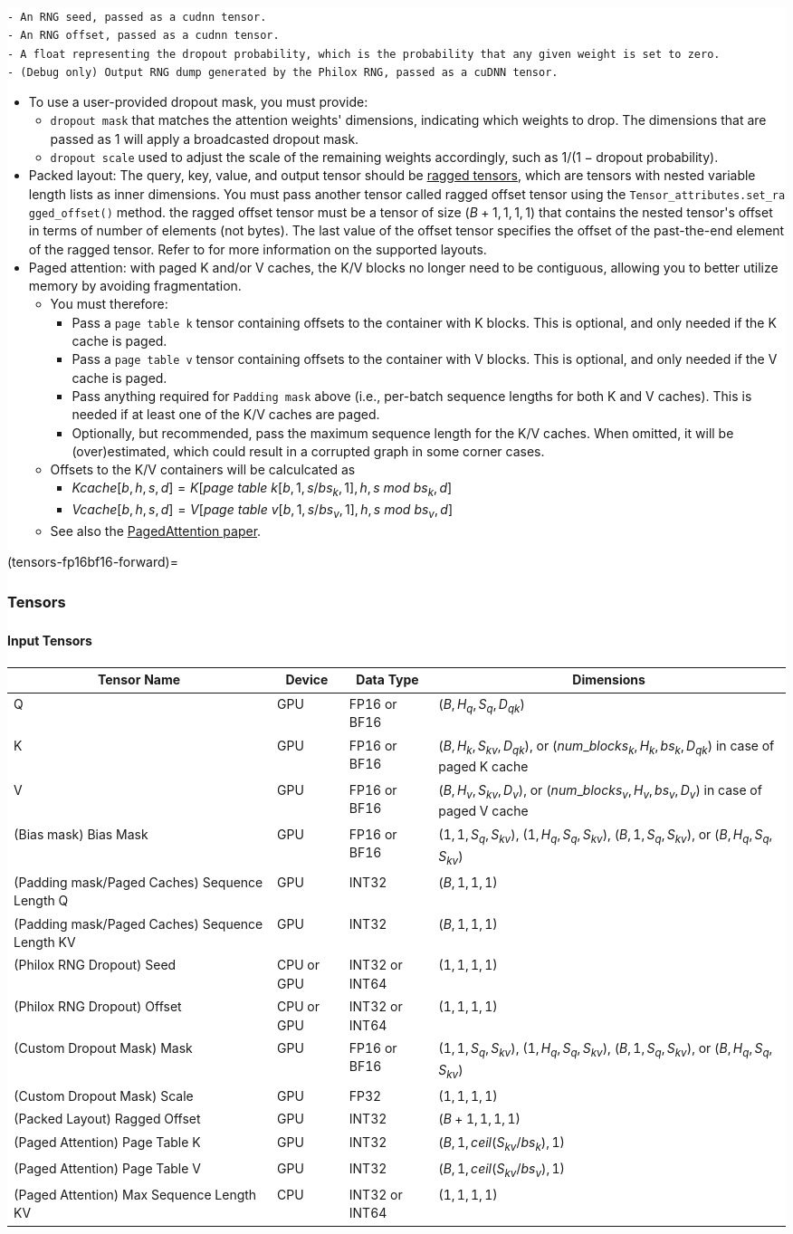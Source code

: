     - An RNG seed, passed as a cudnn tensor.
    - An RNG offset, passed as a cudnn tensor.
    - A float representing the dropout probability, which is the probability that any given weight is set to zero.
    - (Debug only) Output RNG dump generated by the Philox RNG, passed as a cuDNN tensor.
  - To use a user-provided dropout mask, you must provide:
    - `dropout mask` that matches the attention weights' dimensions, indicating which weights to drop. The dimensions that are passed as 1 will apply a broadcasted dropout mask.
    - `dropout scale` used to adjust the scale of the remaining weights accordingly, such as $1 / (1 - \text{dropout probability})$.
- Packed layout: The query, key, value, and output tensor should be [ragged tensors](https://www.tensorflow.org/guide/ragged_tensor), which are tensors with nested variable length lists as inner dimensions. You must pass another tensor called ragged offset tensor using the `Tensor_attributes.set_ragged_offset()` method. the ragged offset tensor must be a tensor of size $(B + 1, 1, 1, 1)$ that contains the nested tensor's offset in terms of number of elements (not bytes). The last value of the offset tensor specifies the offset of the past-the-end element of the ragged tensor. Refer to [](supported-tensor-layouts) for more information on the supported layouts.
- Paged attention: with paged K and/or V caches, the K/V blocks no longer need to be contiguous, allowing you to better utilize memory by avoiding fragmentation. 
  - You must therefore:
    - Pass a `page table k` tensor containing offsets to the container with K blocks. This is optional, and only needed if the K cache is paged.
    - Pass a `page table v` tensor containing offsets to the container with V blocks. This is optional, and only needed if the V cache is paged.
    - Pass anything required for `Padding mask` above (i.e., per-batch sequence lengths for both K and V caches). This is needed if at least one of the K/V caches are paged.
    - Optionally, but recommended, pass the maximum sequence length for the K/V caches. When omitted, it will be (over)estimated, which could result in a corrupted graph in some corner cases.
  - Offsets to the K/V containers will be calculcated as 
    - $Kcache[b,h,s,d] = K[page\ table\ k[b,1,s / bs_k, 1],h,s\ mod\ bs_{k},d]$
    - $Vcache[b,h,s,d] = V[page\ table\ v[b,1,s / bs_v, 1],h,s\ mod\ bs_{v},d]$
  - See also the [PagedAttention paper](https://arxiv.org/abs/2309.06180).

(tensors-fp16bf16-forward)=
### Tensors

#### Input Tensors

| Tensor Name                                    | Device     | Data Type      | Dimensions                                                                                                     |
|------------------------------------------------|------------|----------------|----------------------------------------------------------------------------------------------------------------|
| Q                                              | GPU        | FP16 or BF16   | $(B, H_{q}, S_{q}, D_{qk})$                                                                                    |
| K                                              | GPU        | FP16 or BF16   | $(B, H_{k}, S_{kv}, D_{qk})$, or $(num\_blocks_{k}, H_{k}, bs_{k}, D_{qk})$ in case of paged K cache           |
| V                                              | GPU        | FP16 or BF16   | $(B, H_{v}, S_{kv}, D_{v})$, or $(num\_blocks_{v}, H_{v}, bs_{v}, D_{v})$  in case of paged V cache            |
| (Bias mask) Bias Mask                          | GPU        | FP16 or BF16   | $(1, 1, S_{q}, S_{kv})$, $(1, H_{q}, S_{q}, S_{kv})$, $(B, 1, S_{q}, S_{kv})$, or $(B, H_{q}, S_{q}, S_{kv})$  |
| (Padding mask/Paged Caches) Sequence Length Q  | GPU        | INT32          | $(B, 1, 1, 1)$                                                                                                 |
| (Padding mask/Paged Caches) Sequence Length KV | GPU        | INT32          | $(B, 1, 1, 1)$                                                                                                 |
| (Philox RNG Dropout) Seed                      | CPU or GPU | INT32 or INT64 | $(1, 1, 1, 1)$                                                                                                 |
| (Philox RNG Dropout) Offset                    | CPU or GPU | INT32 or INT64 | $(1, 1, 1, 1)$                                                                                                 |
| (Custom Dropout Mask) Mask                     | GPU        | FP16 or BF16   | $(1, 1, S_{q}, S_{kv})$, $(1, H_{q}, S_{q}, S_{kv})$, $(B, 1, S_{q}, S_{kv})$, or $(B, H_{q}, S_{q}, S_{kv})$  |
| (Custom Dropout Mask) Scale                    | GPU        | FP32           | $(1, 1, 1, 1)$                                                                                                 |
| (Packed Layout) Ragged Offset                  | GPU        | INT32          | $(B + 1, 1, 1, 1)$                                                                                             |
| (Paged Attention) Page Table K                 | GPU        | INT32          | $(B, 1, ceil(S_{kv}/bs_{k}), 1)$                                                                               |
| (Paged Attention) Page Table V                 | GPU        | INT32          | $(B, 1, ceil(S_{kv}/bs_{v}), 1)$                                                                               |
| (Paged Attention) Max Sequence Length KV       | CPU        | INT32 or INT64 | $(1, 1, 1, 1)$                                                                                                 |
